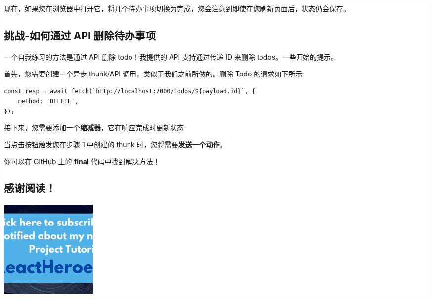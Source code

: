 现在，如果您在浏览器中打开它，将几个待办事项切换为完成，您会注意到即使在您刷新页面后，状态仍会保存。

## 挑战-如何通过 API 删除待办事项

一个自我练习的方法是通过 API 删除 todo！我提供的 API 支持通过传递 ID 来删除 todos。一些开始的提示。

首先，您需要创建一个异步 thunk/API 调用，类似于我们之前所做的。删除 Todo 的请求如下所示:

```
const resp = await fetch(`http://localhost:7000/todos/${payload.id}`, {
	method: 'DELETE',
});
```

接下来，您需要添加一个**缩减器**，它在响应完成时更新状态

当点击按钮触发您在步骤 1 中创建的 thunk 时，您将需要**发送一个动作**。

你可以在 GitHub 上的 **final** 代码中找到解决方法！

## 感谢阅读！

[![Screenshot-2021-04-12-at-10-44-16](img/c3ed7821677b4e9c482858ffa4c9edf9.png)](https://www.reactheroes.com)
